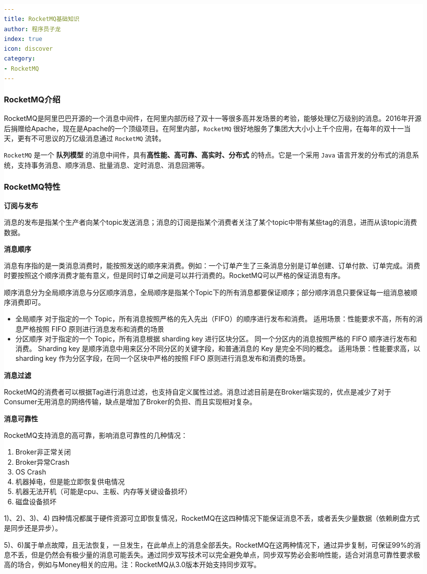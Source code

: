 ```yaml
---
title: RocketMQ基础知识
author: 程序员子龙
index: true
icon: discover
category:
- RocketMQ
---
```


### RocketMQ介绍

 RocketMQ是阿里巴巴开源的一个消息中间件，在阿里内部历经了双十一等很多高并发场景的考验，能够处理亿万级别的消息。2016年开源后捐赠给Apache，现在是Apache的一个顶级项目。在阿里内部，`RocketMQ` 很好地服务了集团大大小小上千个应用，在每年的双十一当天，更有不可思议的万亿级消息通过 `RocketMQ` 流转。

`RocketMQ` 是一个 **队列模型** 的消息中间件，具有**高性能、高可靠、高实时、分布式** 的特点。它是一个采用 `Java` 语言开发的分布式的消息系统，支持事务消息、顺序消息、批量消息、定时消息、消息回溯等。

### RocketMQ特性

 **订阅与发布**

消息的发布是指某个生产者向某个topic发送消息；消息的订阅是指某个消费者关注了某个topic中带有某些tag的消息，进而从该topic消费数据。

 **消息顺序**

消息有序指的是一类消息消费时，能按照发送的顺序来消费。例如：一个订单产生了三条消息分别是订单创建、订单付款、订单完成。消费时要按照这个顺序消费才能有意义，但是同时订单之间是可以并行消费的。RocketMQ可以严格的保证消息有序。

顺序消息分为全局顺序消息与分区顺序消息，全局顺序是指某个Topic下的所有消息都要保证顺序；部分顺序消息只要保证每一组消息被顺序消费即可。

- 全局顺序 对于指定的一个 Topic，所有消息按照严格的先入先出（FIFO）的顺序进行发布和消费。 适用场景：性能要求不高，所有的消息严格按照 FIFO 原则进行消息发布和消费的场景
- 分区顺序 对于指定的一个 Topic，所有消息根据 sharding key 进行区块分区。 同一个分区内的消息按照严格的 FIFO 顺序进行发布和消费。 Sharding key 是顺序消息中用来区分不同分区的关键字段，和普通消息的 Key 是完全不同的概念。 适用场景：性能要求高，以 sharding key 作为分区字段，在同一个区块中严格的按照 FIFO 原则进行消息发布和消费的场景。

**消息过滤**

RocketMQ的消费者可以根据Tag进行消息过滤，也支持自定义属性过滤。消息过滤目前是在Broker端实现的，优点是减少了对于Consumer无用消息的网络传输，缺点是增加了Broker的负担、而且实现相对复杂。

**消息可靠性**

RocketMQ支持消息的高可靠，影响消息可靠性的几种情况：

1. Broker非正常关闭
2. Broker异常Crash
3. OS Crash
4. 机器掉电，但是能立即恢复供电情况
5. 机器无法开机（可能是cpu、主板、内存等关键设备损坏）
6. 磁盘设备损坏

1)、2)、3)、4) 四种情况都属于硬件资源可立即恢复情况，RocketMQ在这四种情况下能保证消息不丢，或者丢失少量数据（依赖刷盘方式是同步还是异步）。

5)、6)属于单点故障，且无法恢复，一旦发生，在此单点上的消息全部丢失。RocketMQ在这两种情况下，通过异步复制，可保证99%的消息不丢，但是仍然会有极少量的消息可能丢失。通过同步双写技术可以完全避免单点，同步双写势必会影响性能，适合对消息可靠性要求极高的场合，例如与Money相关的应用。注：RocketMQ从3.0版本开始支持同步双写。
